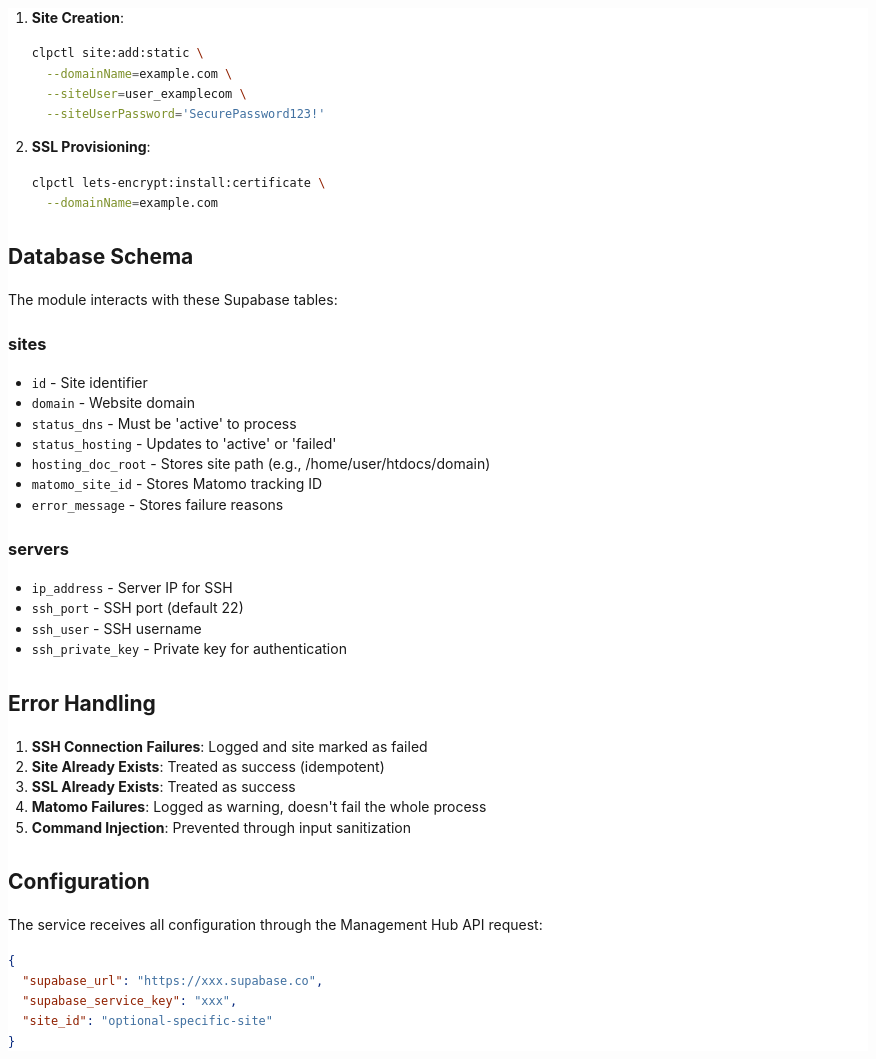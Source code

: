 1. **Site Creation**:
   ```bash
   clpctl site:add:static \
     --domainName=example.com \
     --siteUser=user_examplecom \
     --siteUserPassword='SecurePassword123!'
   ```

2. **SSL Provisioning**:
   ```bash
   clpctl lets-encrypt:install:certificate \
     --domainName=example.com
   ```

## Database Schema

The module interacts with these Supabase tables:

### sites
- `id` - Site identifier
- `domain` - Website domain
- `status_dns` - Must be 'active' to process
- `status_hosting` - Updates to 'active' or 'failed'
- `hosting_doc_root` - Stores site path (e.g., /home/user/htdocs/domain)
- `matomo_site_id` - Stores Matomo tracking ID
- `error_message` - Stores failure reasons

### servers
- `ip_address` - Server IP for SSH
- `ssh_port` - SSH port (default 22)
- `ssh_user` - SSH username
- `ssh_private_key` - Private key for authentication

## Error Handling

1. **SSH Connection Failures**: Logged and site marked as failed
2. **Site Already Exists**: Treated as success (idempotent)
3. **SSL Already Exists**: Treated as success
4. **Matomo Failures**: Logged as warning, doesn't fail the whole process
5. **Command Injection**: Prevented through input sanitization

## Configuration

The service receives all configuration through the Management Hub API request:
```json
{
  "supabase_url": "https://xxx.supabase.co",
  "supabase_service_key": "xxx",
  "site_id": "optional-specific-site"
}
```
